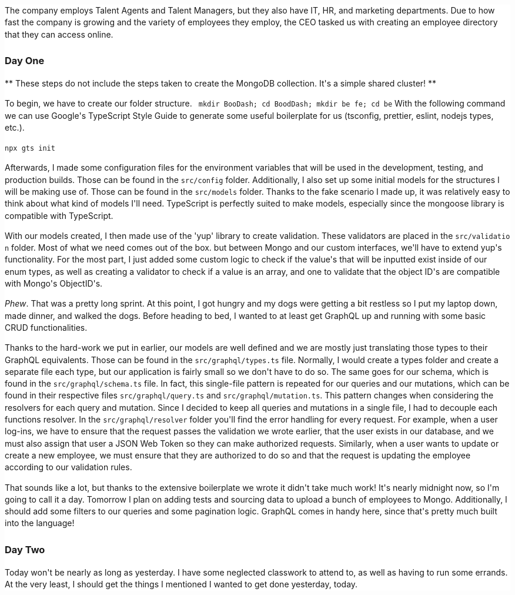 The company employs Talent Agents and Talent Managers, but they also have IT, HR, and marketing departments. Due to how fast the company is growing and the variety of employees they employ, the CEO tasked us with creating an employee directory that they can access online.

### Day One
** These steps do not include the steps taken to create the MongoDB collection. It's a simple shared cluster! **

To begin, we have to create our folder structure. 
``` mkdir BooDash; cd BoodDash; mkdir be fe; cd be```
With the following command we can use Google's TypeScript Style Guide to generate some useful boilerplate for us (tsconfig, prettier, eslint, nodejs types, etc.).

``` npx gts init ```

Afterwards, I made some configuration files for the environment variables that will be used in the development, testing, and production builds. Those can be found in the ``` src/config ``` folder. Additionally, I also set up some initial models for the structures I will be making use of. Those can be found in the ``` src/models ```  folder.  Thanks to the fake scenario I made up, it was relatively easy to think about what kind of models I'll need. TypeScript is perfectly suited to make models, especially since the mongoose library is compatible with TypeScript. 

With our models created, I then made use of the 'yup' library to create validation. These validators are placed in the ``` src/validation ```  folder. Most of what we need comes out of the box. but between Mongo and our custom interfaces, we'll have to extend yup's functionality. For the most part, I just added some custom logic to check if the value's that will be inputted exist inside of our enum types, as well as creating a validator to check if a value is an array, and one to validate that the object ID's are compatible with Mongo's ObjectID's.

*Phew*. That was a pretty long sprint. At this point, I got hungry and my dogs were getting a bit restless so I put my laptop down, made dinner, and walked the dogs. Before heading to bed, I wanted to at least get GraphQL up and running with some basic CRUD functionalities. 

Thanks to the hard-work we put in earlier, our models are well defined and we are mostly just translating those types to their GraphQL equivalents. Those can be found in the ``` src/graphql/types.ts ``` file. Normally, I would create a types folder and create a separate file each type, but our application is fairly small so we don't have to do so. The same goes for our schema, which is found in the ``` src/graphql/schema.ts ``` file. In fact, this single-file pattern is repeated for our queries and our mutations, which can be found in their respective files ``` src/graphql/query.ts ``` and ``` src/graphql/mutation.ts ```. This pattern changes when considering the resolvers for each query and mutation. Since I decided to keep all queries and mutations in a single file, I had to decouple each functions resolver. In the ``` src/graphql/resolver ``` folder you'll find the error handling for every request. For example, when a user log-ins, we have to ensure that the request passes the validation we wrote earlier, that the user exists in our database, and we must also assign that user a JSON Web Token so they can make authorized requests. Similarly, when a user wants to update or create a new employee, we must ensure that they are authorized to do so and that the request is updating the employee according to our validation rules. 

That sounds like a lot, but thanks to the extensive boilerplate we wrote it didn't take much work! It's nearly midnight now, so I'm going to call it a day. Tomorrow I plan on adding tests and sourcing data to upload a bunch of employees to Mongo. Additionally, I should add some filters to our queries and some pagination logic. GraphQL comes in handy here, since that's pretty much built into the language!


### Day Two
Today won't be nearly as long as yesterday. I have some neglected classwork to attend to, as well as having to run some errands. At the very least, I should get the things I mentioned I wanted to get done yesterday, today.

```